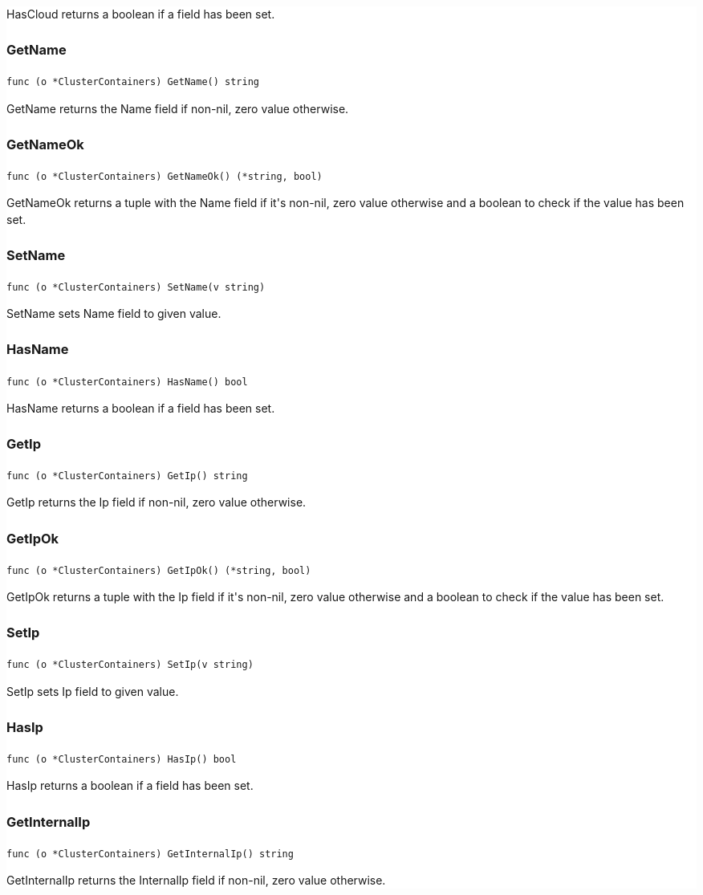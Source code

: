 HasCloud returns a boolean if a field has been set.

### GetName

`func (o *ClusterContainers) GetName() string`

GetName returns the Name field if non-nil, zero value otherwise.

### GetNameOk

`func (o *ClusterContainers) GetNameOk() (*string, bool)`

GetNameOk returns a tuple with the Name field if it's non-nil, zero value otherwise
and a boolean to check if the value has been set.

### SetName

`func (o *ClusterContainers) SetName(v string)`

SetName sets Name field to given value.

### HasName

`func (o *ClusterContainers) HasName() bool`

HasName returns a boolean if a field has been set.

### GetIp

`func (o *ClusterContainers) GetIp() string`

GetIp returns the Ip field if non-nil, zero value otherwise.

### GetIpOk

`func (o *ClusterContainers) GetIpOk() (*string, bool)`

GetIpOk returns a tuple with the Ip field if it's non-nil, zero value otherwise
and a boolean to check if the value has been set.

### SetIp

`func (o *ClusterContainers) SetIp(v string)`

SetIp sets Ip field to given value.

### HasIp

`func (o *ClusterContainers) HasIp() bool`

HasIp returns a boolean if a field has been set.

### GetInternalIp

`func (o *ClusterContainers) GetInternalIp() string`

GetInternalIp returns the InternalIp field if non-nil, zero value otherwise.
